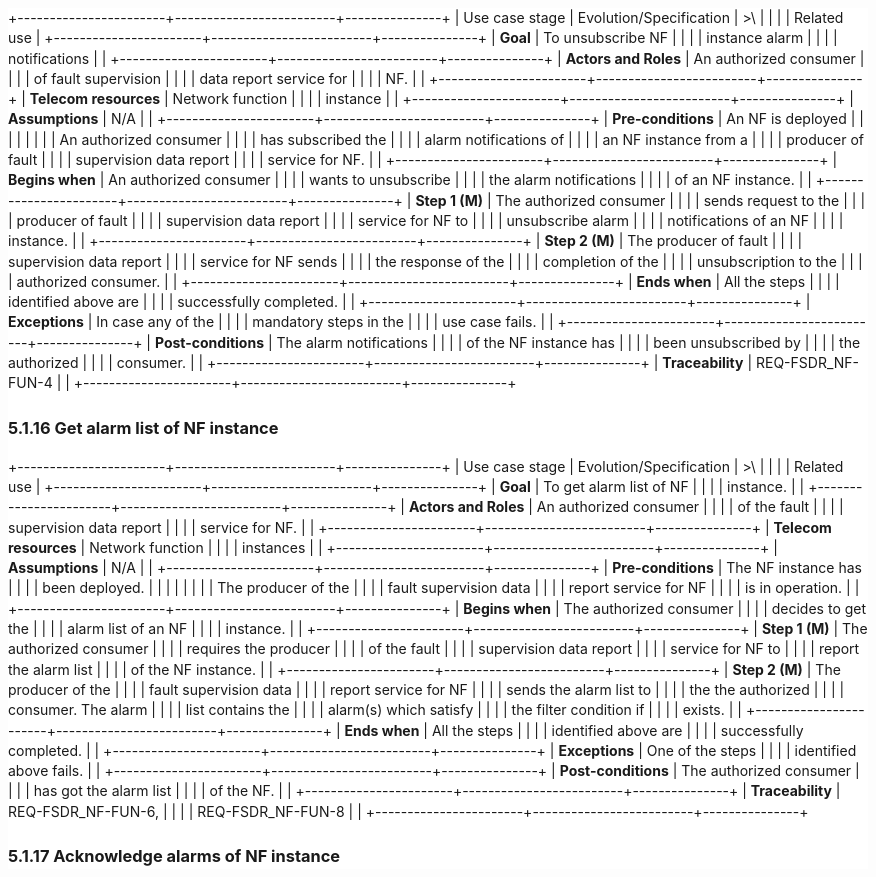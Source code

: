 +-----------------------+-------------------------+---------------+ | Use case stage | Evolution/Specification | \>\ | | | | Related use | +-----------------------+-------------------------+---------------+ | **Goal** | To unsubscribe NF | | | | instance alarm | | | | notifications | | +-----------------------+-------------------------+---------------+ | **Actors and Roles** | An authorized consumer | | | | of fault supervision | | | | data report service for | | | | NF. | | +-----------------------+-------------------------+---------------+ | **Telecom resources** | Network function | | | | instance | | +-----------------------+-------------------------+---------------+ | **Assumptions** | N/A | | +-----------------------+-------------------------+---------------+ | **Pre-conditions** | An NF is deployed | | | | | | | | An authorized consumer | | | | has subscribed the | | | | alarm notifications of | | | | an NF instance from a | | | | producer of fault | | | | supervision data report | | | | service for NF. | | +-----------------------+-------------------------+---------------+ | **Begins when** | An authorized consumer | | | | wants to unsubscribe | | | | the alarm notifications | | | | of an NF instance. | | +-----------------------+-------------------------+---------------+ | **Step 1 (M)** | The authorized consumer | | | | sends request to the | | | | producer of fault | | | | supervision data report | | | | service for NF to | | | | unsubscribe alarm | | | | notifications of an NF | | | | instance. | | +-----------------------+-------------------------+---------------+ | **Step 2 (M)** | The producer of fault | | | | supervision data report | | | | service for NF sends | | | | the response of the | | | | completion of the | | | | unsubscription to the | | | | authorized consumer. | | +-----------------------+-------------------------+---------------+ | **Ends when** | All the steps | | | | identified above are | | | | successfully completed. | | +-----------------------+-------------------------+---------------+ | **Exceptions** | In case any of the | | | | mandatory steps in the | | | | use case fails. | | +-----------------------+-------------------------+---------------+ | **Post-conditions** | The alarm notifications | | | | of the NF instance has | | | | been unsubscribed by | | | | the authorized | | | | consumer. | | +-----------------------+-------------------------+---------------+ | **Traceability** | REQ-FSDR_NF-FUN-4 | | +-----------------------+-------------------------+---------------+
### 5.1.16 Get alarm list of NF instance
+-----------------------+-------------------------+---------------+ | Use case stage | Evolution/Specification | \>\ | | | | Related use | +-----------------------+-------------------------+---------------+ | **Goal** | To get alarm list of NF | | | | instance. | | +-----------------------+-------------------------+---------------+ | **Actors and Roles** | An authorized consumer | | | | of the fault | | | | supervision data report | | | | service for NF. | | +-----------------------+-------------------------+---------------+ | **Telecom resources** | Network function | | | | instances | | +-----------------------+-------------------------+---------------+ | **Assumptions** | N/A | | +-----------------------+-------------------------+---------------+ | **Pre-conditions** | The NF instance has | | | | been deployed. | | | | | | | | The producer of the | | | | fault supervision data | | | | report service for NF | | | | is in operation. | | +-----------------------+-------------------------+---------------+ | **Begins when** | The authorized consumer | | | | decides to get the | | | | alarm list of an NF | | | | instance. | | +-----------------------+-------------------------+---------------+ | **Step 1 (M)** | The authorized consumer | | | | requires the producer | | | | of the fault | | | | supervision data report | | | | service for NF to | | | | report the alarm list | | | | of the NF instance. | | +-----------------------+-------------------------+---------------+ | **Step 2 (M)** | The producer of the | | | | fault supervision data | | | | report service for NF | | | | sends the alarm list to | | | | the the authorized | | | | consumer. The alarm | | | | list contains the | | | | alarm(s) which satisfy | | | | the filter condition if | | | | exists. | | +-----------------------+-------------------------+---------------+ | **Ends when** | All the steps | | | | identified above are | | | | successfully completed. | | +-----------------------+-------------------------+---------------+ | **Exceptions** | One of the steps | | | | identified above fails. | | +-----------------------+-------------------------+---------------+ | **Post-conditions** | The authorized consumer | | | | has got the alarm list | | | | of the NF. | | +-----------------------+-------------------------+---------------+ | **Traceability** | REQ-FSDR_NF-FUN-6, | | | | REQ-FSDR_NF-FUN-8 | | +-----------------------+-------------------------+---------------+
### 5.1.17 Acknowledge alarms of NF instance